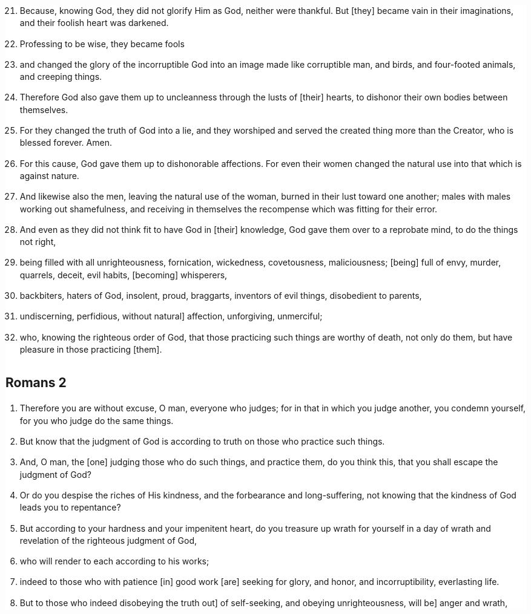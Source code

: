 21. Because, knowing God, they did not glorify Him as God, neither were thankful. But [they] became vain in their imaginations, and their foolish heart was darkened.

22. Professing to be wise, they became fools

23. and changed the glory of the incorruptible God into an image made like corruptible man, and birds, and four-footed animals, and creeping things.

24. Therefore God also gave them up to uncleanness through the lusts of [their] hearts, to dishonor their own bodies between themselves.

25. For they changed the truth of God into a lie, and they worshiped and served the created thing more than the Creator, who is blessed forever. Amen.

26. For this cause, God gave them up to dishonorable affections. For even their women changed the natural use into that which is against nature.

27. And likewise also the men, leaving the natural use of the woman, burned in their lust toward one another; males with males working out shamefulness, and receiving in themselves the recompense which was fitting for their error.

28. And even as they did not think fit to have God in [their] knowledge, God gave them over to a reprobate mind, to do the things not right,

29. being filled with all unrighteousness, fornication, wickedness, covetousness, maliciousness; [being] full of envy, murder, quarrels, deceit, evil habits, [becoming] whisperers,

30. backbiters, haters of God, insolent, proud, braggarts, inventors of evil things, disobedient to parents,

31. undiscerning, perfidious, without natural] affection, unforgiving, unmerciful;

32. who, knowing the righteous order of God, that those practicing such things are worthy of death, not only do them, but have pleasure in those practicing [them].

## Romans 2

1. Therefore you are without excuse, O man, everyone who judges; for in that in which you judge another, you condemn yourself, for you who judge do the same things.

2. But know that the judgment of God is according to truth on those who practice such things.

3. And, O man, the [one] judging those who do such things, and practice them, do you think this, that you shall escape the judgment of God?

4. Or do you despise the riches of His kindness, and the forbearance and long-suffering, not knowing that the kindness of God leads you to repentance?

5. But according to your hardness and your impenitent heart, do you treasure up wrath for yourself in a day of wrath and revelation of the righteous judgment of God,

6. who will render to each according to his works;

7. indeed to those who with patience [in] good work [are] seeking for glory, and honor, and incorruptibility, everlasting life.

8. But to those who indeed disobeying the truth out] of self-seeking, and obeying unrighteousness, will be] anger and wrath,
